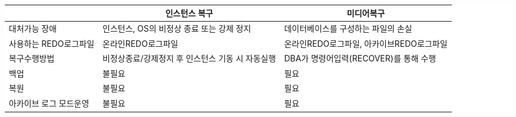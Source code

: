 |  | 인스턴스 복구 | 미디어복구 |
| --- | --- | --- |
| 대처가능 장애 | 인스턴스, OS의 비정상 종료 또는 강제 정지 | 데이터베이스를 구성하는 파일의 손실 |
| 사용하는 REDO로그파일 | 온라인REDO로그파일 | 온라인REDO로그파일, 아카이브REDO로그파일 |
| 복구수행방법 | 비정상종료/강제정지 후 인스턴스 기동 시 자동실행 | DBA가 명령어입력(RECOVER)를 통해 수행 |
| 백업 | 불필요 | 필요 |
| 복원 | 불필요 | 필요 |
| 아카이브 로그 모드운영 | 불필요 | 필요 |

